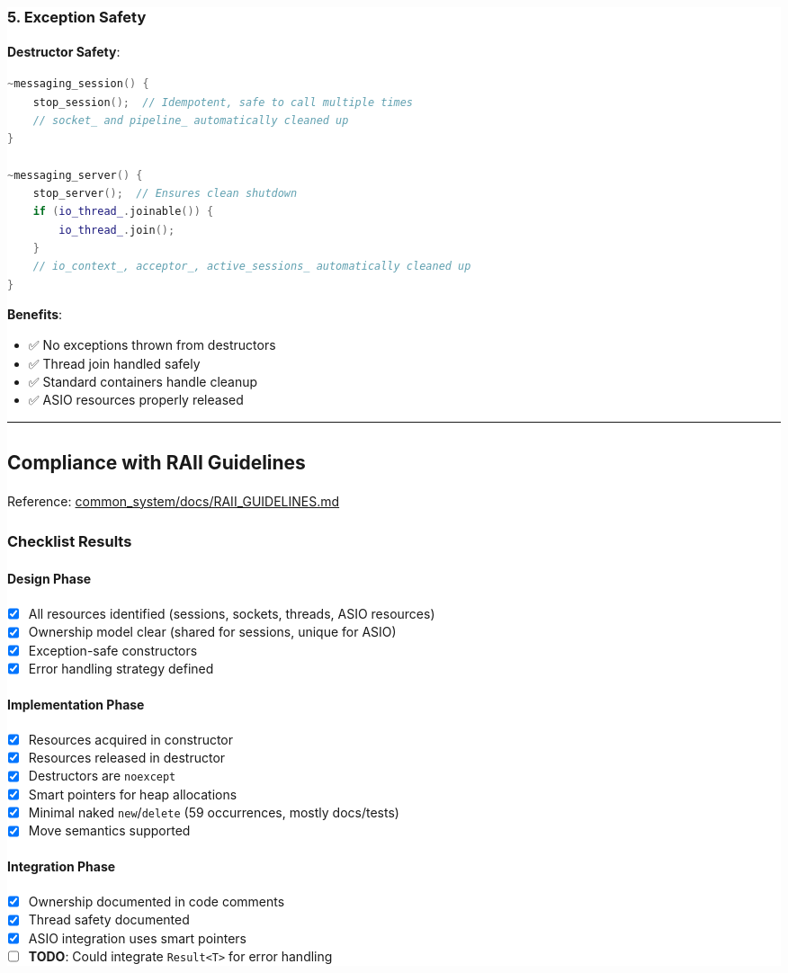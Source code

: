 ### 5. Exception Safety

**Destructor Safety**:
```cpp
~messaging_session() {
    stop_session();  // Idempotent, safe to call multiple times
    // socket_ and pipeline_ automatically cleaned up
}

~messaging_server() {
    stop_server();  // Ensures clean shutdown
    if (io_thread_.joinable()) {
        io_thread_.join();
    }
    // io_context_, acceptor_, active_sessions_ automatically cleaned up
}
```

**Benefits**:
- ✅ No exceptions thrown from destructors
- ✅ Thread join handled safely
- ✅ Standard containers handle cleanup
- ✅ ASIO resources properly released

---

## Compliance with RAII Guidelines

Reference: [common_system/docs/RAII_GUIDELINES.md](../../common_system/docs/RAII_GUIDELINES.md)

### Checklist Results

#### Design Phase
- [x] All resources identified (sessions, sockets, threads, ASIO resources)
- [x] Ownership model clear (shared for sessions, unique for ASIO)
- [x] Exception-safe constructors
- [x] Error handling strategy defined

#### Implementation Phase
- [x] Resources acquired in constructor
- [x] Resources released in destructor
- [x] Destructors are `noexcept`
- [x] Smart pointers for heap allocations
- [x] Minimal naked `new`/`delete` (59 occurrences, mostly docs/tests)
- [x] Move semantics supported

#### Integration Phase
- [x] Ownership documented in code comments
- [x] Thread safety documented
- [x] ASIO integration uses smart pointers
- [ ] **TODO**: Could integrate `Result<T>` for error handling
